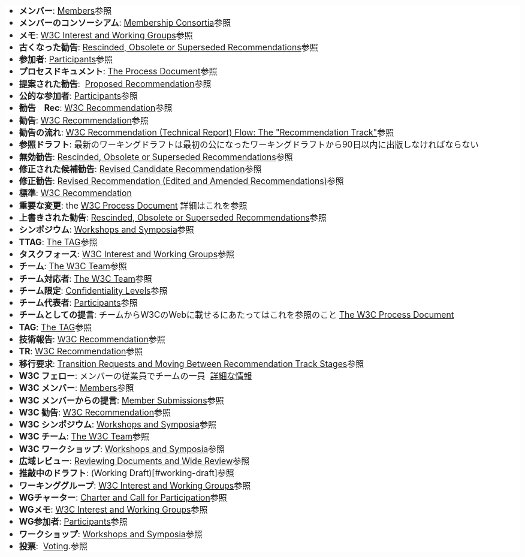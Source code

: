 * __メンバー__:  [Members](#members)参照
* __メンバーのコンソーシアム__:  [Membership Consortia](#membership-consortia)参照
* __メモ__:  [W3C Interest and Working Groups](#w3c-interest-and-working-groups)参照
* __古くなった勧告__:  [Rescinded, Obsolete or Superseded Recommendations](#rescinded-obsolete-or-superseded-recommendations)参照
* __参加者__:  [Participants](#participants)参照
* __プロセスドキュメント__:  [The Process Document](#the-process-document)参照
* __提案された勧告__:  [Proposed Recommendation](#proposed-recommendation)参照
* __公的な参加者__:  [Participants](#participants)参照
* __勧告　Rec__:  [W3C Recommendation](#w3c-recommendation)参照
* __勧告__:  [W3C Recommendation](#w3c-recommendation)参照
* __勧告の流れ__:  [W3C Recommendation (Technical Report) Flow: The "Recommendation Track"](#w3c-recommendation-technical-report-flow-the-recommendation-track)参照
* __参照ドラフト__: 最新のワーキングドラフトは最初の公になったワーキングドラフトから90日以内に出版しなければならない
* __無効勧告__:  [Rescinded, Obsolete or Superseded Recommendations](#rescinded-obsolete-or-superseded-recommendations)参照
* __修正された候補勧告__:  [Revised Candidate Recommendation](#revised-candidate-recommendations)参照
* __修正勧告__:  [Revised Recommendation (Edited and Amended Recommendations)](#revised-recommendation-edited-and-amended-recommendations)参照
* __標準__:  [W3C Recommendation](#w3c-recommendation)
* __重要な変更__:  the [W3C Process Document](https://w3c.github.io/w3process/#substantive-change) 詳細はこれを参照
* __上書きされた勧告__:  [Rescinded, Obsolete or Superseded Recommendations](#rescinded-obsolete-or-superseded-recommendations)参照
* __シンポジウム__:  [Workshops and Symposia](#workshops-and-symposia)参照
* __TTAG__:  [The TAG](#technical-architecture-group-tag)参照
* __タスクフォース__:  [W3C Interest and Working Groups](#w3c-interest-and-working-groups)参照
* __チーム__:  [The W3C Team](#the-w3c-team)参照
* __チーム対応者__:  [The W3C Team](#the-w3c-team)参照
* __チーム限定__:  [Confidentiality Levels](#confidentiality-levels)参照
* __チーム代表者__:  [Participants](#participants)参照
* __チームとしての提言__: チームからW3CのWebに載せるにあたってはこれを参照のこと [The W3C Process Document](https://w3c.github.io/w3process/#TeamSubmission) 
* __TAG__:  [The TAG](#technical-architecture-group-tag)参照
* __技術報告__:  [W3C Recommendation](#w3c-recommendation)参照
* __TR__:  [W3C Recommendation](#w3c-recommendation)参照
* __移行要求__:  [Transition Requests and Moving Between Recommendation Track Stages](#transition-requests-and-moving-between-recommendation-track-stages)参照
* __W3C フェロー__: メンバーの従業員でチームの一員  [詳細な情報](https://www.w3.org/Consortium/Recruitment/Fellows)
* __W3C メンバー__:  [Members](#members)参照
* __W3C メンバーからの提言__:  [Member Submissions](#member-submissions)参照
* __W3C 勧告__:  [W3C Recommendation](#w3c-recommendation)参照
* __W3C シンポジウム__:  [Workshops and Symposia](#workshops-and-symposia)参照
* __W3C チーム__:  [The W3C Team](#the-w3c-team)参照
* __W3C ワークショップ__:  [Workshops and Symposia](#workshops-and-symposia)参照
* __広域レビュー__:  [Reviewing Documents and Wide Review](#reviewing-documents-and-wide-review)参照
* __推敲中のドラフト__:  (Working Draft)[#working-draft]参照
* __ワーキンググループ__:  [W3C Interest and Working Groups](#w3c-interest-and-working-groups)参照
* __WGチャーター__:  [Charter and Call for Participation](#charter-and-call-for-participation)参照
* __WGメモ__:  [W3C Interest and Working Groups](#w3c-interest-and-working-groups)参照
* __WG参加者__:  [Participants](#participants)参照
* __ワークショップ__:  [Workshops and Symposia](#workshops-and-symposia)参照
* __投票__:  [Voting](#voting).参照
